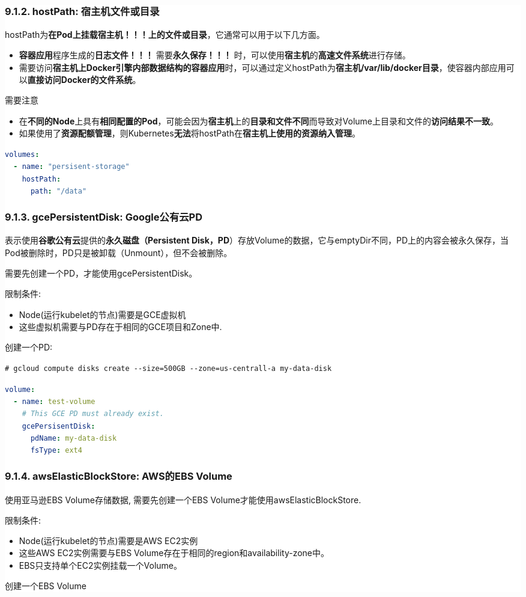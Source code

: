 ### 9.1.2. hostPath: 宿主机文件或目录

hostPath为**在Pod上挂载宿主机！！！上的文件或目录**，它通常可以用于以下几方面。

- **容器应用**程序生成的**日志文件！！！** 需要**永久保存！！！** 时，可以使用**宿主机**的**高速文件系统**进行存储。
- 需要访问**宿主机上Docker引擎内部数据结构的容器应用**时，可以通过定义hostPath为**宿主机/var/lib/docker目录**，使容器内部应用可以**直接访问Docker的文件系统**。

需要注意

- 在**不同的Node**上具有**相同配置的Pod**，可能会因为**宿主机**上的**目录和文件不同**而导致对Volume上目录和文件的**访问结果不一致**。
- 如果使用了**资源配额管理**，则Kubernetes**无法**将hostPath在**宿主机上使用的资源纳入管理**。

```yaml
volumes:
  - name: "persisent-storage"
    hostPath:
      path: "/data"
```

### 9.1.3. gcePersistentDisk: Google公有云PD

表示使用**谷歌公有云**提供的**永久磁盘（Persistent Disk，PD**）存放Volume的数据，它与emptyDir不同，PD上的内容会被永久保存，当Pod被删除时，PD只是被卸载（Unmount），但不会被删除。

需要先创建一个PD，才能使用gcePersistentDisk。

限制条件:

- Node(运行kubelet的节点)需要是GCE虚拟机
- 这些虚拟机需要与PD存在于相同的GCE项目和Zone中.

创建一个PD:

```
# gcloud compute disks create --size=500GB --zone=us-centrall-a my-data-disk
```

```yaml
volume:
  - name: test-volume
    # This GCE PD must already exist.
    gcePersisentDisk:
      pdName: my-data-disk
      fsType: ext4
```

### 9.1.4. awsElasticBlockStore: AWS的EBS Volume

使用亚马逊EBS Volume存储数据, 需要先创建一个EBS Volume才能使用awsElasticBlockStore.

限制条件:

- Node(运行kubelet的节点)需要是AWS EC2实例
- 这些AWS EC2实例需要与EBS Volume存在于相同的region和availability-zone中。
- EBS只支持单个EC2实例挂载一个Volume。

创建一个EBS Volume
